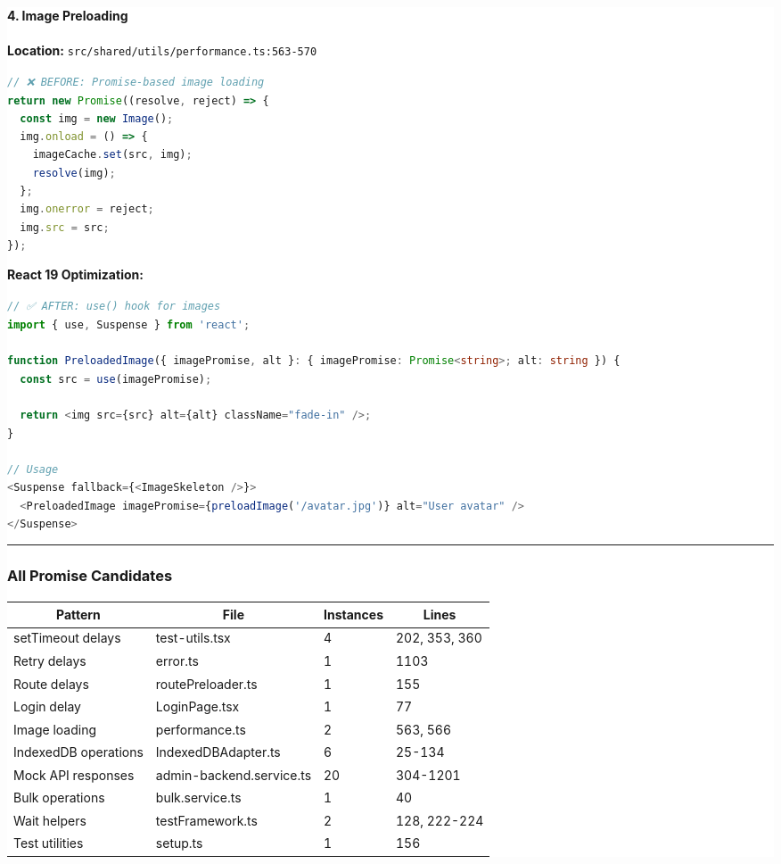 
#### 4. Image Preloading

**Location:** `src/shared/utils/performance.ts:563-570`

```typescript
// ❌ BEFORE: Promise-based image loading
return new Promise((resolve, reject) => {
  const img = new Image();
  img.onload = () => {
    imageCache.set(src, img);
    resolve(img);
  };
  img.onerror = reject;
  img.src = src;
});
```

**React 19 Optimization:**

```typescript
// ✅ AFTER: use() hook for images
import { use, Suspense } from 'react';

function PreloadedImage({ imagePromise, alt }: { imagePromise: Promise<string>; alt: string }) {
  const src = use(imagePromise);

  return <img src={src} alt={alt} className="fade-in" />;
}

// Usage
<Suspense fallback={<ImageSkeleton />}>
  <PreloadedImage imagePromise={preloadImage('/avatar.jpg')} alt="User avatar" />
</Suspense>
```

---

### All Promise Candidates

| Pattern              | File                     | Instances | Lines         |
| -------------------- | ------------------------ | --------- | ------------- |
| setTimeout delays    | test-utils.tsx           | 4         | 202, 353, 360 |
| Retry delays         | error.ts                 | 1         | 1103          |
| Route delays         | routePreloader.ts        | 1         | 155           |
| Login delay          | LoginPage.tsx            | 1         | 77            |
| Image loading        | performance.ts           | 2         | 563, 566      |
| IndexedDB operations | IndexedDBAdapter.ts      | 6         | 25-134        |
| Mock API responses   | admin-backend.service.ts | 20        | 304-1201      |
| Bulk operations      | bulk.service.ts          | 1         | 40            |
| Wait helpers         | testFramework.ts         | 2         | 128, 222-224  |
| Test utilities       | setup.ts                 | 1         | 156           |
